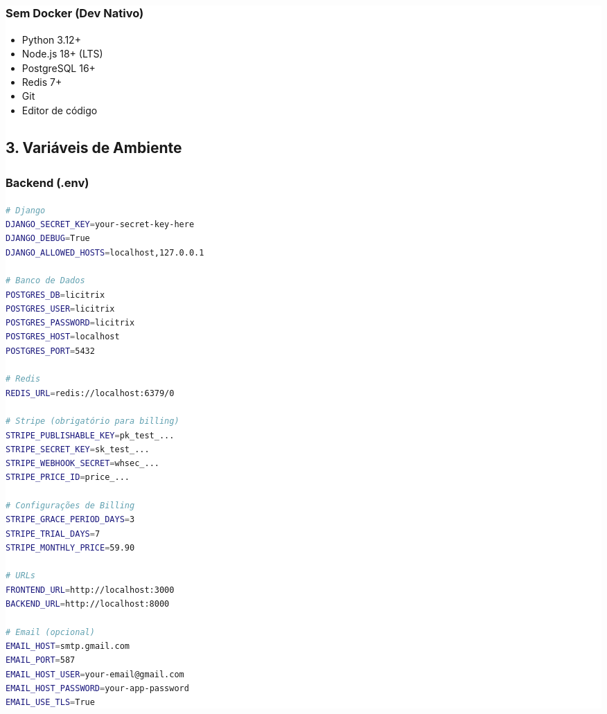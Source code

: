 ### Sem Docker (Dev Nativo)
- Python 3.12+
- Node.js 18+ (LTS)
- PostgreSQL 16+
- Redis 7+
- Git
- Editor de código

## 3. Variáveis de Ambiente

### Backend (.env)
```bash
# Django
DJANGO_SECRET_KEY=your-secret-key-here
DJANGO_DEBUG=True
DJANGO_ALLOWED_HOSTS=localhost,127.0.0.1

# Banco de Dados
POSTGRES_DB=licitrix
POSTGRES_USER=licitrix
POSTGRES_PASSWORD=licitrix
POSTGRES_HOST=localhost
POSTGRES_PORT=5432

# Redis
REDIS_URL=redis://localhost:6379/0

# Stripe (obrigatório para billing)
STRIPE_PUBLISHABLE_KEY=pk_test_...
STRIPE_SECRET_KEY=sk_test_...
STRIPE_WEBHOOK_SECRET=whsec_...
STRIPE_PRICE_ID=price_...

# Configurações de Billing
STRIPE_GRACE_PERIOD_DAYS=3
STRIPE_TRIAL_DAYS=7
STRIPE_MONTHLY_PRICE=59.90

# URLs
FRONTEND_URL=http://localhost:3000
BACKEND_URL=http://localhost:8000

# Email (opcional)
EMAIL_HOST=smtp.gmail.com
EMAIL_PORT=587
EMAIL_HOST_USER=your-email@gmail.com
EMAIL_HOST_PASSWORD=your-app-password
EMAIL_USE_TLS=True
```
